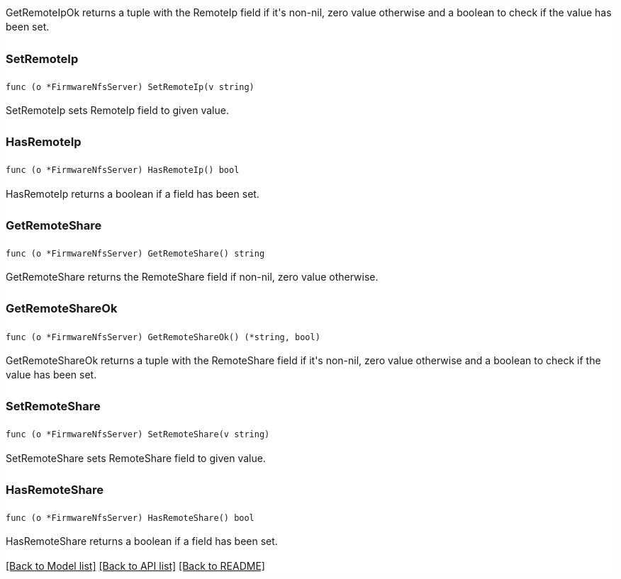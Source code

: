 GetRemoteIpOk returns a tuple with the RemoteIp field if it's non-nil, zero value otherwise
and a boolean to check if the value has been set.

### SetRemoteIp

`func (o *FirmwareNfsServer) SetRemoteIp(v string)`

SetRemoteIp sets RemoteIp field to given value.

### HasRemoteIp

`func (o *FirmwareNfsServer) HasRemoteIp() bool`

HasRemoteIp returns a boolean if a field has been set.

### GetRemoteShare

`func (o *FirmwareNfsServer) GetRemoteShare() string`

GetRemoteShare returns the RemoteShare field if non-nil, zero value otherwise.

### GetRemoteShareOk

`func (o *FirmwareNfsServer) GetRemoteShareOk() (*string, bool)`

GetRemoteShareOk returns a tuple with the RemoteShare field if it's non-nil, zero value otherwise
and a boolean to check if the value has been set.

### SetRemoteShare

`func (o *FirmwareNfsServer) SetRemoteShare(v string)`

SetRemoteShare sets RemoteShare field to given value.

### HasRemoteShare

`func (o *FirmwareNfsServer) HasRemoteShare() bool`

HasRemoteShare returns a boolean if a field has been set.


[[Back to Model list]](../README.md#documentation-for-models) [[Back to API list]](../README.md#documentation-for-api-endpoints) [[Back to README]](../README.md)


